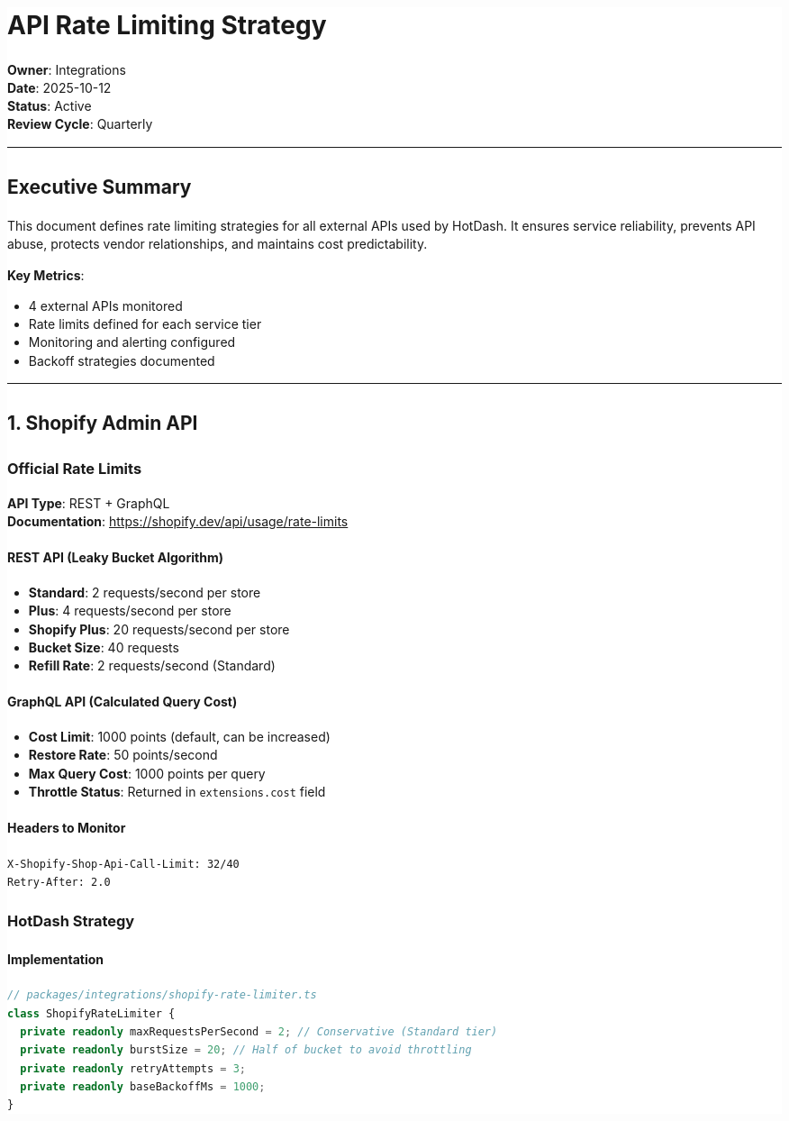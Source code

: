 # API Rate Limiting Strategy
**Owner**: Integrations  
**Date**: 2025-10-12  
**Status**: Active  
**Review Cycle**: Quarterly

---

## Executive Summary

This document defines rate limiting strategies for all external APIs used by HotDash. It ensures service reliability, prevents API abuse, protects vendor relationships, and maintains cost predictability.

**Key Metrics**:
- 4 external APIs monitored
- Rate limits defined for each service tier
- Monitoring and alerting configured
- Backoff strategies documented

---

## 1. Shopify Admin API

### Official Rate Limits

**API Type**: REST + GraphQL  
**Documentation**: https://shopify.dev/api/usage/rate-limits

#### REST API (Leaky Bucket Algorithm)
- **Standard**: 2 requests/second per store
- **Plus**: 4 requests/second per store
- **Shopify Plus**: 20 requests/second per store
- **Bucket Size**: 40 requests
- **Refill Rate**: 2 requests/second (Standard)

#### GraphQL API (Calculated Query Cost)
- **Cost Limit**: 1000 points (default, can be increased)
- **Restore Rate**: 50 points/second
- **Max Query Cost**: 1000 points per query
- **Throttle Status**: Returned in `extensions.cost` field

#### Headers to Monitor
```
X-Shopify-Shop-Api-Call-Limit: 32/40
Retry-After: 2.0
```

### HotDash Strategy

#### Implementation
```typescript
// packages/integrations/shopify-rate-limiter.ts
class ShopifyRateLimiter {
  private readonly maxRequestsPerSecond = 2; // Conservative (Standard tier)
  private readonly burstSize = 20; // Half of bucket to avoid throttling
  private readonly retryAttempts = 3;
  private readonly baseBackoffMs = 1000;
}
```
